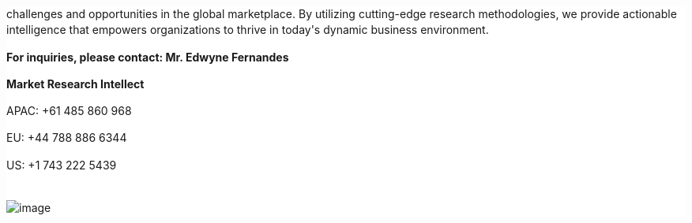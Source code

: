 challenges and opportunities in the global marketplace. By utilizing cutting-edge research methodologies, we provide actionable intelligence that empowers organizations to thrive in today's dynamic business environment.</p><p><strong>For inquiries, please contact: Mr. Edwyne Fernandes</strong></p><p><strong>Market Research Intellect</strong></p><p>APAC: +61 485 860 968</p><p>EU: +44 788 886 6344</p><p>US: +1 743 222 5439</p></div><div class="article-main__content" data-test-id="publishing-text-block">&nbsp;</div>
![image](https://github.com/user-attachments/assets/c308c494-d627-4b77-ab1e-62df1b056a4f)
